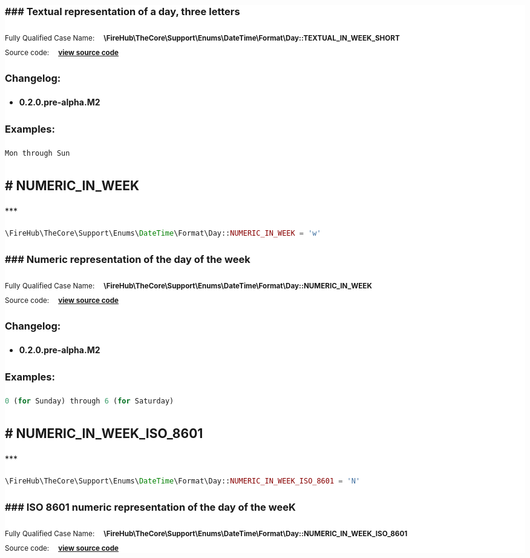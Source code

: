### ### Textual representation of a day, three letters

<sub>Fully Qualified Case Name:  **\FireHub\TheCore\Support\Enums\DateTime\Format\Day::TEXTUAL_IN_WEEK_SHORT**</sub><br>
<sub>Source code:  **[view source code](https://github.com/The-FireHub-Project/TheCore/blob/v1.0/src/support/enums/datetime/format/firehub.Day.php#L78)**</sub><br>

### Changelog:

* **0.2.0.pre-alpha.M2** 

### Examples:

```php
Mon through Sun
```



<h2><a name="numeric_in_week"># NUMERIC_IN_WEEK</a></h2>
***

```php
\FireHub\TheCore\Support\Enums\DateTime\Format\Day::NUMERIC_IN_WEEK = 'w'
```

### ### Numeric representation of the day of the week

<sub>Fully Qualified Case Name:  **\FireHub\TheCore\Support\Enums\DateTime\Format\Day::NUMERIC_IN_WEEK**</sub><br>
<sub>Source code:  **[view source code](https://github.com/The-FireHub-Project/TheCore/blob/v1.0/src/support/enums/datetime/format/firehub.Day.php#L89)**</sub><br>

### Changelog:

* **0.2.0.pre-alpha.M2** 

### Examples:

```php
0 (for Sunday) through 6 (for Saturday)
```



<h2><a name="numeric_in_week_iso_8601"># NUMERIC_IN_WEEK_ISO_8601</a></h2>
***

```php
\FireHub\TheCore\Support\Enums\DateTime\Format\Day::NUMERIC_IN_WEEK_ISO_8601 = 'N'
```

### ### ISO 8601 numeric representation of the day of the weeK

<sub>Fully Qualified Case Name:  **\FireHub\TheCore\Support\Enums\DateTime\Format\Day::NUMERIC_IN_WEEK_ISO_8601**</sub><br>
<sub>Source code:  **[view source code](https://github.com/The-FireHub-Project/TheCore/blob/v1.0/src/support/enums/datetime/format/firehub.Day.php#L100)**</sub><br>
